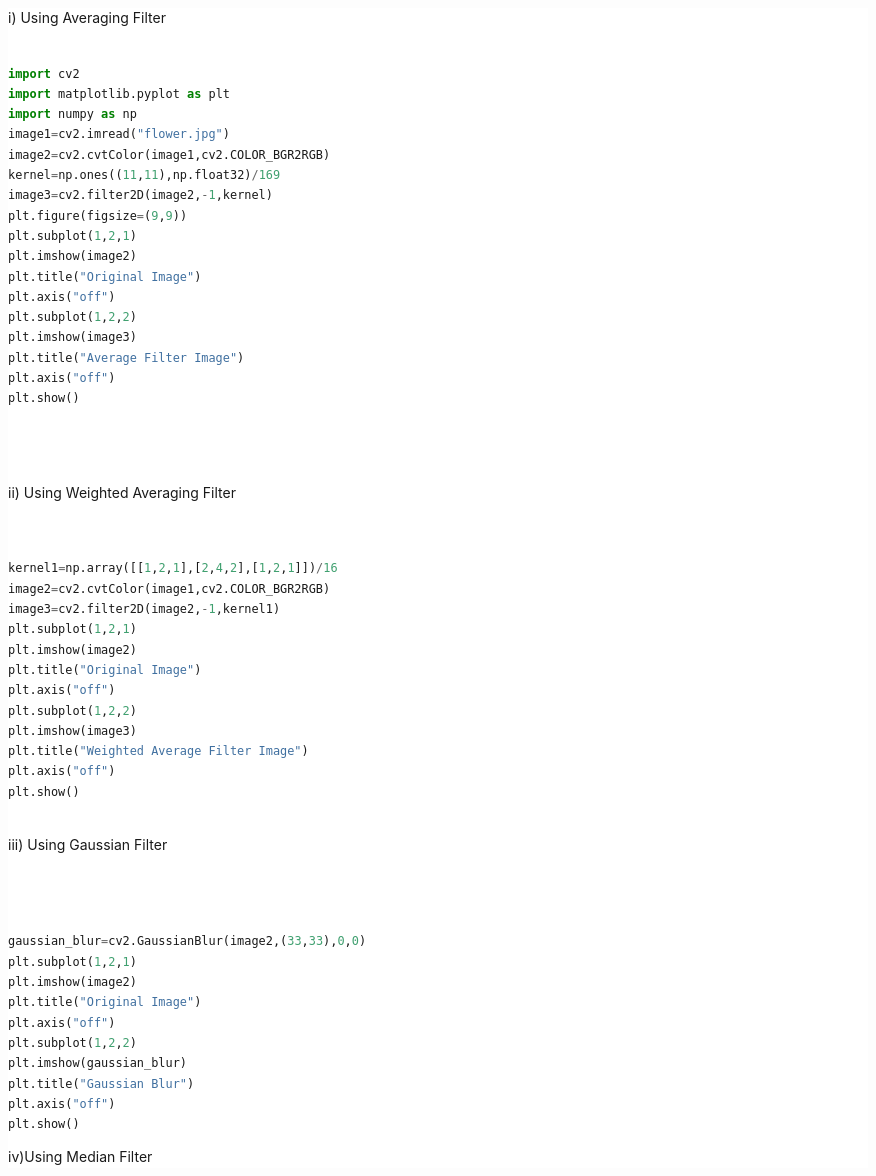 i) Using Averaging Filter
```Python

import cv2
import matplotlib.pyplot as plt
import numpy as np
image1=cv2.imread("flower.jpg")
image2=cv2.cvtColor(image1,cv2.COLOR_BGR2RGB)
kernel=np.ones((11,11),np.float32)/169
image3=cv2.filter2D(image2,-1,kernel)
plt.figure(figsize=(9,9))
plt.subplot(1,2,1)
plt.imshow(image2)
plt.title("Original Image")
plt.axis("off")
plt.subplot(1,2,2)
plt.imshow(image3)
plt.title("Average Filter Image")
plt.axis("off")
plt.show()





```
ii) Using Weighted Averaging Filter
```Python


kernel1=np.array([[1,2,1],[2,4,2],[1,2,1]])/16
image2=cv2.cvtColor(image1,cv2.COLOR_BGR2RGB)
image3=cv2.filter2D(image2,-1,kernel1)
plt.subplot(1,2,1)
plt.imshow(image2)
plt.title("Original Image")
plt.axis("off")
plt.subplot(1,2,2)
plt.imshow(image3)
plt.title("Weighted Average Filter Image")
plt.axis("off")
plt.show()



```
iii) Using Gaussian Filter
```Python



gaussian_blur=cv2.GaussianBlur(image2,(33,33),0,0)
plt.subplot(1,2,1)
plt.imshow(image2)
plt.title("Original Image")
plt.axis("off")
plt.subplot(1,2,2)
plt.imshow(gaussian_blur)
plt.title("Gaussian Blur")
plt.axis("off")
plt.show()

```
iv)Using Median Filter
```Python
```